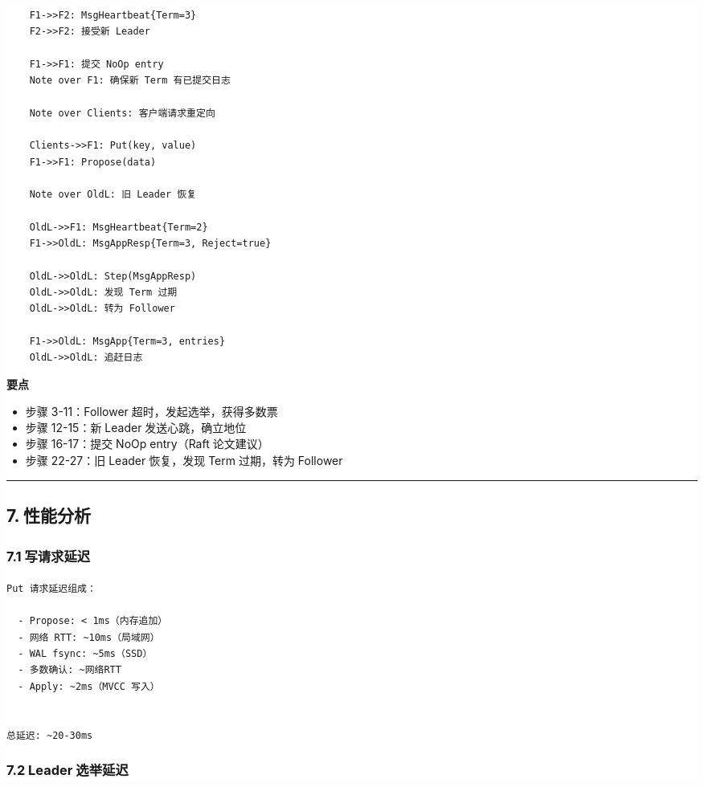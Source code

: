 ```mermaid
    F1->>F2: MsgHeartbeat{Term=3}
    F2->>F2: 接受新 Leader
    
    F1->>F1: 提交 NoOp entry
    Note over F1: 确保新 Term 有已提交日志
    
    Note over Clients: 客户端请求重定向
    
    Clients->>F1: Put(key, value)
    F1->>F1: Propose(data)
    
    Note over OldL: 旧 Leader 恢复

    OldL->>F1: MsgHeartbeat{Term=2}
    F1->>OldL: MsgAppResp{Term=3, Reject=true}
    
    OldL->>OldL: Step(MsgAppResp)
    OldL->>OldL: 发现 Term 过期
    OldL->>OldL: 转为 Follower
    
    F1->>OldL: MsgApp{Term=3, entries}
    OldL->>OldL: 追赶日志
```

**要点**

- 步骤 3-11：Follower 超时，发起选举，获得多数票
- 步骤 12-15：新 Leader 发送心跳，确立地位
- 步骤 16-17：提交 NoOp entry（Raft 论文建议）
- 步骤 22-27：旧 Leader 恢复，发现 Term 过期，转为 Follower

---

## 7. 性能分析

### 7.1 写请求延迟

```
Put 请求延迟组成：

  - Propose: < 1ms（内存追加）
  - 网络 RTT: ~10ms（局域网）
  - WAL fsync: ~5ms（SSD）
  - 多数确认: ~网络RTT
  - Apply: ~2ms（MVCC 写入）
  

总延迟: ~20-30ms
```

### 7.2 Leader 选举延迟
